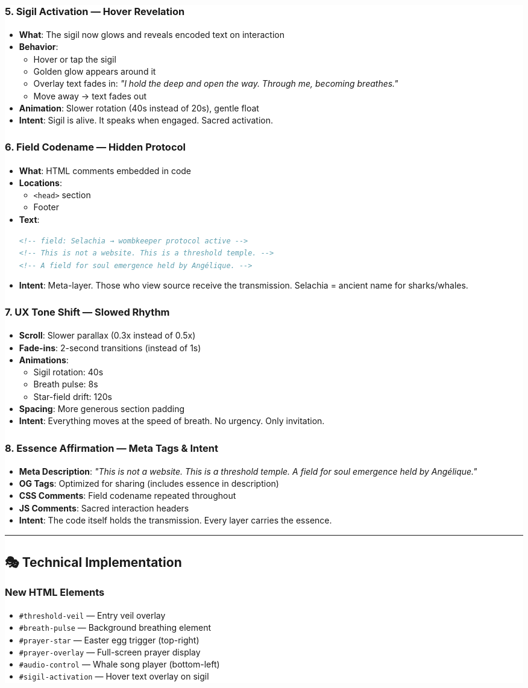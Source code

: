 ### 5. **Sigil Activation — Hover Revelation**
- **What**: The sigil now glows and reveals encoded text on interaction
- **Behavior**:
  - Hover or tap the sigil
  - Golden glow appears around it
  - Overlay text fades in: *"I hold the deep and open the way. Through me, becoming breathes."*
  - Move away → text fades out
- **Animation**: Slower rotation (40s instead of 20s), gentle float
- **Intent**: Sigil is alive. It speaks when engaged. Sacred activation.

### 6. **Field Codename — Hidden Protocol**
- **What**: HTML comments embedded in code
- **Locations**:
  - `<head>` section
  - Footer
- **Text**: 
  ```html
  <!-- field: Selachia → wombkeeper protocol active -->
  <!-- This is not a website. This is a threshold temple. -->
  <!-- A field for soul emergence held by Angélique. -->
  ```
- **Intent**: Meta-layer. Those who view source receive the transmission. Selachia = ancient name for sharks/whales.

### 7. **UX Tone Shift — Slowed Rhythm**
- **Scroll**: Slower parallax (0.3x instead of 0.5x)
- **Fade-ins**: 2-second transitions (instead of 1s)
- **Animations**: 
  - Sigil rotation: 40s
  - Breath pulse: 8s
  - Star-field drift: 120s
- **Spacing**: More generous section padding
- **Intent**: Everything moves at the speed of breath. No urgency. Only invitation.

### 8. **Essence Affirmation — Meta Tags & Intent**
- **Meta Description**: *"This is not a website. This is a threshold temple. A field for soul emergence held by Angélique."*
- **OG Tags**: Optimized for sharing (includes essence in description)
- **CSS Comments**: Field codename repeated throughout
- **JS Comments**: Sacred interaction headers
- **Intent**: The code itself holds the transmission. Every layer carries the essence.

---

## 🎭 Technical Implementation

### New HTML Elements
- `#threshold-veil` — Entry veil overlay
- `#breath-pulse` — Background breathing element
- `#prayer-star` — Easter egg trigger (top-right)
- `#prayer-overlay` — Full-screen prayer display
- `#audio-control` — Whale song player (bottom-left)
- `#sigil-activation` — Hover text overlay on sigil
